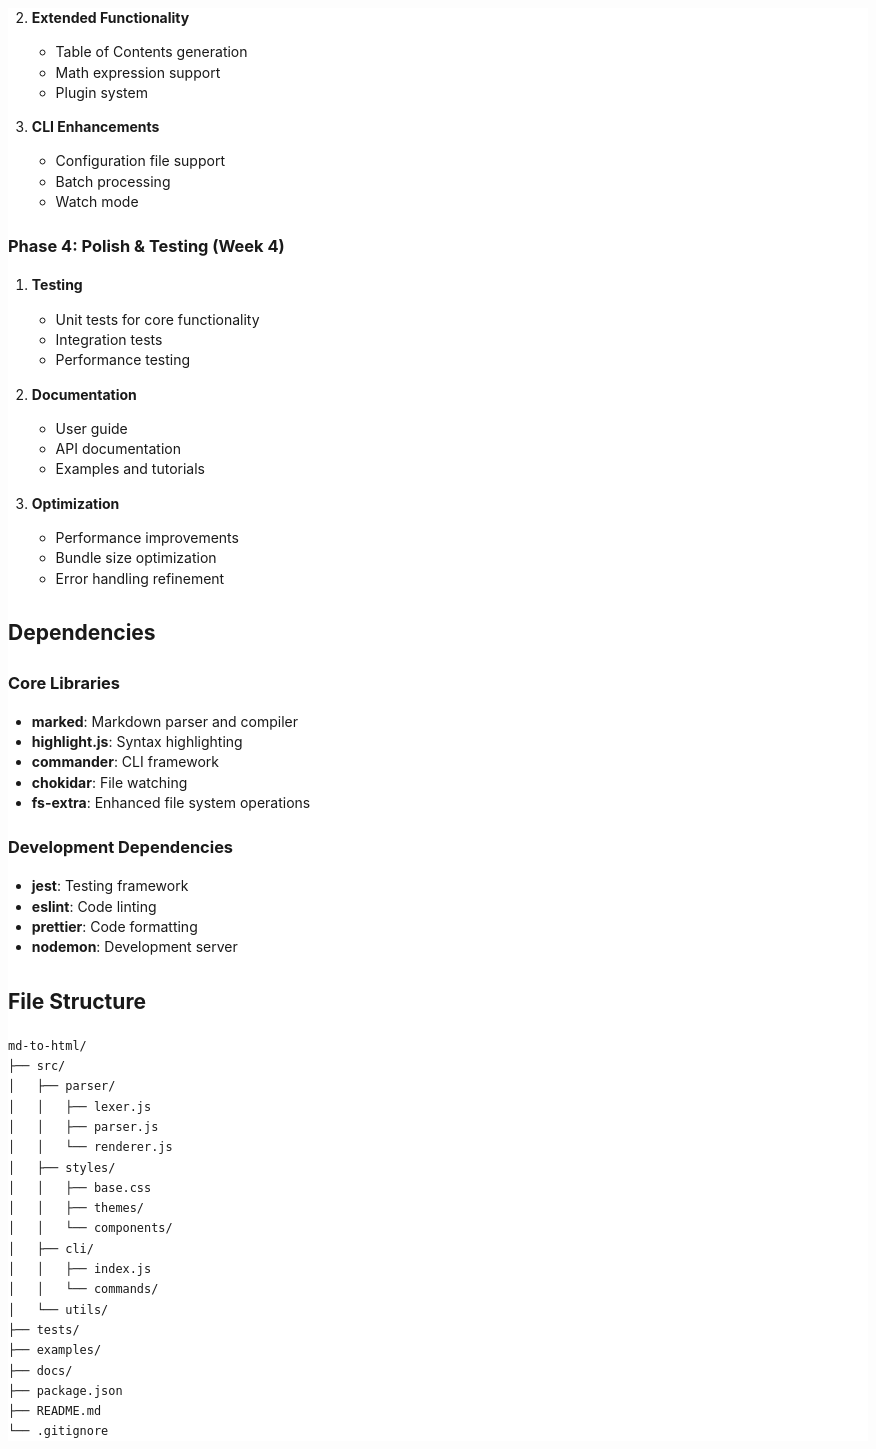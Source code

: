 2. **Extended Functionality**
   - Table of Contents generation
   - Math expression support
   - Plugin system

3. **CLI Enhancements**
   - Configuration file support
   - Batch processing
   - Watch mode

### Phase 4: Polish & Testing (Week 4)
1. **Testing**
   - Unit tests for core functionality
   - Integration tests
   - Performance testing

2. **Documentation**
   - User guide
   - API documentation
   - Examples and tutorials

3. **Optimization**
   - Performance improvements
   - Bundle size optimization
   - Error handling refinement

## Dependencies

### Core Libraries
- **marked**: Markdown parser and compiler
- **highlight.js**: Syntax highlighting
- **commander**: CLI framework
- **chokidar**: File watching
- **fs-extra**: Enhanced file system operations

### Development Dependencies
- **jest**: Testing framework
- **eslint**: Code linting
- **prettier**: Code formatting
- **nodemon**: Development server

## File Structure
```
md-to-html/
├── src/
│   ├── parser/
│   │   ├── lexer.js
│   │   ├── parser.js
│   │   └── renderer.js
│   ├── styles/
│   │   ├── base.css
│   │   ├── themes/
│   │   └── components/
│   ├── cli/
│   │   ├── index.js
│   │   └── commands/
│   └── utils/
├── tests/
├── examples/
├── docs/
├── package.json
├── README.md
└── .gitignore
```